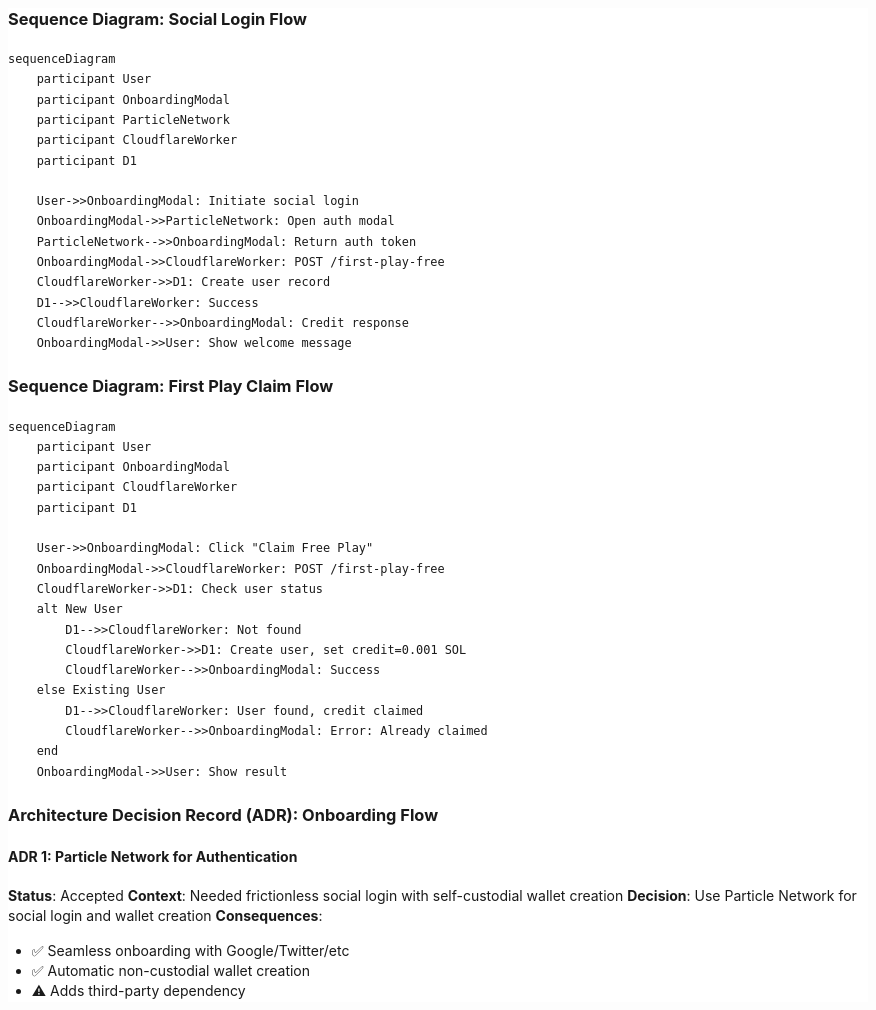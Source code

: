 ### Sequence Diagram: Social Login Flow
```mermaid
sequenceDiagram
    participant User
    participant OnboardingModal
    participant ParticleNetwork
    participant CloudflareWorker
    participant D1
    
    User->>OnboardingModal: Initiate social login
    OnboardingModal->>ParticleNetwork: Open auth modal
    ParticleNetwork-->>OnboardingModal: Return auth token
    OnboardingModal->>CloudflareWorker: POST /first-play-free
    CloudflareWorker->>D1: Create user record
    D1-->>CloudflareWorker: Success
    CloudflareWorker-->>OnboardingModal: Credit response
    OnboardingModal->>User: Show welcome message
```

### Sequence Diagram: First Play Claim Flow
```mermaid
sequenceDiagram
    participant User
    participant OnboardingModal
    participant CloudflareWorker
    participant D1
    
    User->>OnboardingModal: Click "Claim Free Play"
    OnboardingModal->>CloudflareWorker: POST /first-play-free
    CloudflareWorker->>D1: Check user status
    alt New User
        D1-->>CloudflareWorker: Not found
        CloudflareWorker->>D1: Create user, set credit=0.001 SOL
        CloudflareWorker-->>OnboardingModal: Success
    else Existing User
        D1-->>CloudflareWorker: User found, credit claimed
        CloudflareWorker-->>OnboardingModal: Error: Already claimed
    end
    OnboardingModal->>User: Show result
```

### Architecture Decision Record (ADR): Onboarding Flow

#### ADR 1: Particle Network for Authentication
**Status**: Accepted
**Context**:
Needed frictionless social login with self-custodial wallet creation
**Decision**:
Use Particle Network for social login and wallet creation
**Consequences**:
- ✅ Seamless onboarding with Google/Twitter/etc
- ✅ Automatic non-custodial wallet creation
- ⚠️ Adds third-party dependency
